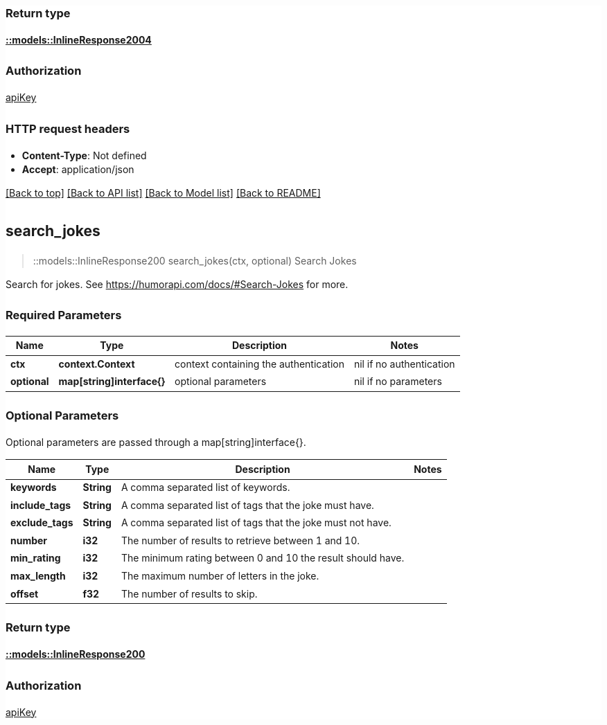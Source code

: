 ### Return type

[**::models::InlineResponse2004**](inline_response_200_4.md)

### Authorization

[apiKey](../README.md#apiKey)

### HTTP request headers

- **Content-Type**: Not defined
- **Accept**: application/json

[[Back to top]](#) [[Back to API list]](../README.md#documentation-for-api-endpoints) [[Back to Model list]](../README.md#documentation-for-models) [[Back to README]](../README.md)


## search_jokes

> ::models::InlineResponse200 search_jokes(ctx, optional)
Search Jokes

Search for jokes. See https://humorapi.com/docs/#Search-Jokes for more.

### Required Parameters


Name | Type | Description  | Notes
------------- | ------------- | ------------- | -------------
 **ctx** | **context.Context** | context containing the authentication | nil if no authentication
 **optional** | **map[string]interface{}** | optional parameters | nil if no parameters

### Optional Parameters

Optional parameters are passed through a map[string]interface{}.

Name | Type | Description  | Notes
------------- | ------------- | ------------- | -------------
 **keywords** | **String**| A comma separated list of keywords. | 
 **include_tags** | **String**| A comma separated list of tags that the joke must have. | 
 **exclude_tags** | **String**| A comma separated list of tags that the joke must not have. | 
 **number** | **i32**| The number of results to retrieve between 1 and 10. | 
 **min_rating** | **i32**| The minimum rating between 0 and 10 the result should have. | 
 **max_length** | **i32**| The maximum number of letters in the joke. | 
 **offset** | **f32**| The number of results to skip. | 

### Return type

[**::models::InlineResponse200**](inline_response_200.md)

### Authorization

[apiKey](../README.md#apiKey)
